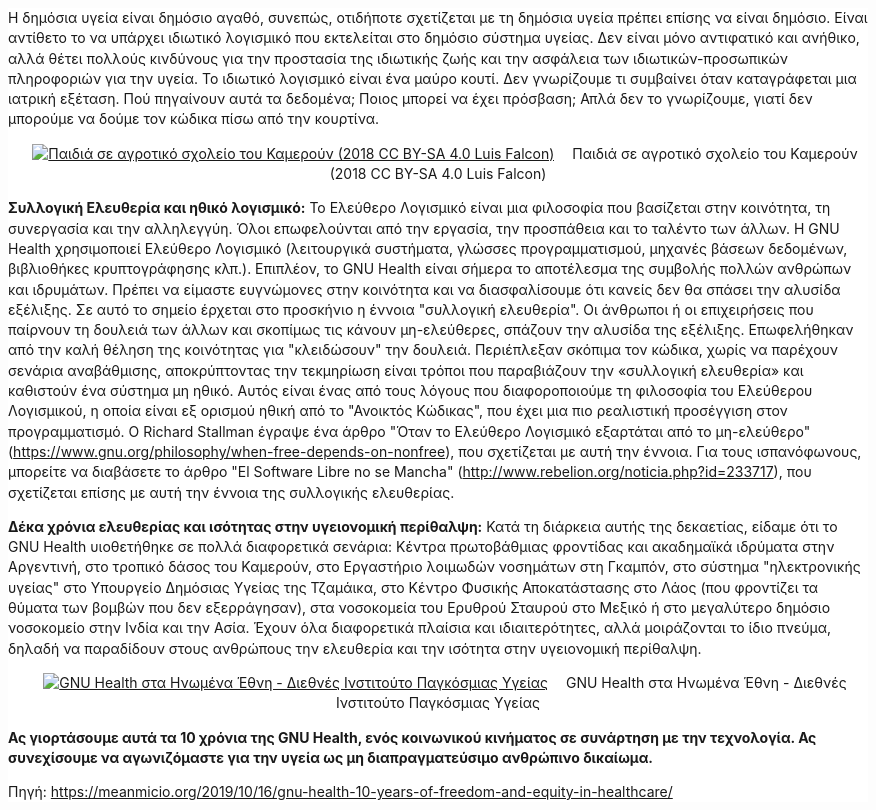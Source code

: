 Η δημόσια υγεία είναι δημόσιο αγαθό, συνεπώς, οτιδήποτε σχετίζεται με τη δημόσια υγεία πρέπει επίσης να είναι δημόσιο. Είναι αντίθετο το να υπάρχει ιδιωτικό λογισμικό που εκτελείται στο δημόσιο σύστημα υγείας. Δεν είναι μόνο αντιφατικό και ανήθικο, αλλά θέτει πολλούς κινδύνους για την προστασία της ιδιωτικής ζωής και την ασφάλεια των ιδιωτικών-προσωπικών πληροφοριών για την υγεία. Το ιδιωτικό λογισμικό είναι ένα μαύρο κουτί. Δεν γνωρίζουμε τι συμβαίνει όταν καταγράφεται μια ιατρική εξέταση. Πού πηγαίνουν αυτά τα δεδομένα; Ποιος μπορεί να έχει πρόσβαση; Απλά δεν το γνωρίζουμε, γιατί δεν μπορούμε να δούμε τον κώδικα πίσω από την κουρτίνα.

<div class="separator" style="clear: both; text-align: center;">
<a href="https://4.bp.blogspot.com/-bR0Rm7hnHio/XbQiS7mph-I/AAAAAAAAkQY/MIu_MfPVIoQf6CaK6pPXjR-SbeJFGfVRACLcBGAsYHQ/s1600/bikop_school_20170929_074322-e1571261716151.jpg" imageanchor="1" style="margin-left: 1em; margin-right: 1em;"><img border="0" src="https://4.bp.blogspot.com/-bR0Rm7hnHio/XbQiS7mph-I/AAAAAAAAkQY/MIu_MfPVIoQf6CaK6pPXjR-SbeJFGfVRACLcBGAsYHQ/s640/bikop_school_20170929_074322-e1571261716151.jpg" width="640" height="294" data-original-width="529" data-original-height="243" alt="Παιδιά σε αγροτικό σχολείο του Καμερούν (2018 CC BY-SA 4.0 Luis Falcon)" /></a>
Παιδιά σε αγροτικό σχολείο του Καμερούν (2018 CC BY-SA 4.0 Luis Falcon)</div>

<b>Συλλογική Ελευθερία και ηθικό λογισμικό:</b> Το Ελεύθερο Λογισμικό είναι μια φιλοσοφία που βασίζεται στην κοινότητα, τη συνεργασία και την αλληλεγγύη. Όλοι επωφελούνται από την εργασία, την προσπάθεια και το ταλέντο των άλλων. Η GNU Health χρησιμοποιεί Ελεύθερο Λογισμικό (λειτουργικά συστήματα, γλώσσες προγραμματισμού, μηχανές βάσεων δεδομένων, βιβλιοθήκες κρυπτογράφησης κλπ.). Επιπλέον, το GNU Health είναι σήμερα το αποτέλεσμα της συμβολής πολλών ανθρώπων και ιδρυμάτων. Πρέπει να είμαστε ευγνώμονες στην κοινότητα και να διασφαλίσουμε ότι κανείς δεν θα σπάσει την αλυσίδα εξέλιξης. Σε αυτό το σημείο έρχεται στο προσκήνιο η έννοια "συλλογική ελευθερία". Οι άνθρωποι ή οι επιχειρήσεις που παίρνουν τη δουλειά των άλλων και σκοπίμως τις κάνουν μη-ελεύθερες, σπάζουν την αλυσίδα της εξέλιξης. Επωφελήθηκαν από την καλή θέληση της κοινότητας για "κλειδώσουν" την δουλειά. Περιέπλεξαν σκόπιμα τον κώδικα, χωρίς να παρέχουν σενάρια αναβάθμισης, αποκρύπτοντας την τεκμηρίωση είναι τρόποι που παραβιάζουν την «συλλογική ελευθερία» και καθιστούν ένα σύστημα μη ηθικό. Αυτός είναι ένας από τους λόγους που διαφοροποιούμε τη φιλοσοφία του Ελεύθερου Λογισμικού, η οποία είναι εξ ορισμού ηθική από το "Ανοικτός Κώδικας", που έχει μια πιο ρεαλιστική προσέγγιση στον προγραμματισμό. Ο Richard Stallman έγραψε ένα άρθρο "Όταν το Ελεύθερο Λογισμικό εξαρτάται από το μη-ελεύθερο" (<a href="https://www.gnu.org/philosophy/when-free-depends-on-nonfree" target="1">https://www.gnu.org/philosophy/when-free-depends-on-nonfree</a>), που σχετίζεται με αυτή την έννοια. Για τους ισπανόφωνους, μπορείτε να διαβάσετε το άρθρο  "El Software Libre no se Mancha" (<a href="http://www.rebelion.org/noticia.php?id=233717" target="1">http://www.rebelion.org/noticia.php?id=233717</a>), που σχετίζεται επίσης με αυτή την έννοια της συλλογικής ελευθερίας.

<b>Δέκα χρόνια ελευθερίας και ισότητας στην υγειονομική περίθαλψη:</b> Κατά τη διάρκεια αυτής της δεκαετίας, είδαμε ότι το GNU Health υιοθετήθηκε σε πολλά διαφορετικά σενάρια: Κέντρα πρωτοβάθμιας φροντίδας και ακαδημαϊκά ιδρύματα στην Αργεντινή, στο τροπικό δάσος του Καμερούν, στο Εργαστήριο λοιμωδών νοσημάτων στη Γκαμπόν, στο σύστημα "ηλεκτρονικής υγείας" στο Υπουργείο Δημόσιας Υγείας της Τζαμάικα, στο Κέντρο Φυσικής Αποκατάστασης στο Λάος (που φροντίζει τα θύματα των βομβών που δεν εξερράγησαν), στα νοσοκομεία του Ερυθρού Σταυρού στο Μεξικό ή στο μεγαλύτερο δημόσιο νοσοκομείο στην Ινδία και την Ασία. Έχουν όλα διαφορετικά πλαίσια και ιδιαιτερότητες, αλλά μοιράζονται το ίδιο πνεύμα, δηλαδή να παραδίδουν στους ανθρώπους την ελευθερία και την ισότητα στην υγειονομική περίθαλψη.

<div class="separator" style="clear: both; text-align: center;">
<a href="https://1.bp.blogspot.com/-qFD0PjshFF4/XbQm2SbRdLI/AAAAAAAAkQk/QXhr0n2tTHsdcHQtd49klYZFfMjB0O2pQCLcBGAsYHQ/s1600/GNU%2BHealth%2Bat%2Bthe%2BUnited%2BNations%2B%25E2%2580%2593%2BInternational%2BInstitute%2Bfor%2BGlobal%2BHealth.jpg" imageanchor="1" style="margin-left: 1em; margin-right: 1em;"><img border="0" src="https://1.bp.blogspot.com/-qFD0PjshFF4/XbQm2SbRdLI/AAAAAAAAkQk/QXhr0n2tTHsdcHQtd49klYZFfMjB0O2pQCLcBGAsYHQ/s640/GNU%2BHealth%2Bat%2Bthe%2BUnited%2BNations%2B%25E2%2580%2593%2BInternational%2BInstitute%2Bfor%2BGlobal%2BHealth.jpg" width="640" height="258" data-original-width="529" data-original-height="213" alt="GNU Health στα Ηνωμένα Έθνη - Διεθνές Ινστιτούτο Παγκόσμιας Υγείας" /></a>
GNU Health στα Ηνωμένα Έθνη - Διεθνές Ινστιτούτο Παγκόσμιας Υγείας</div>

<b>Ας γιορτάσουμε αυτά τα 10 χρόνια της GNU Health, ενός κοινωνικού κινήματος σε συνάρτηση με την τεχνολογία. Ας συνεχίσουμε να αγωνιζόμαστε για την υγεία ως μη διαπραγματεύσιμο ανθρώπινο δικαίωμα.</b>

Πηγή:
<a href="https://meanmicio.org/2019/10/16/gnu-health-10-years-of-freedom-and-equity-in-healthcare/" target="1">https://meanmicio.org/2019/10/16/gnu-health-10-years-of-freedom-and-equity-in-healthcare/</a>

